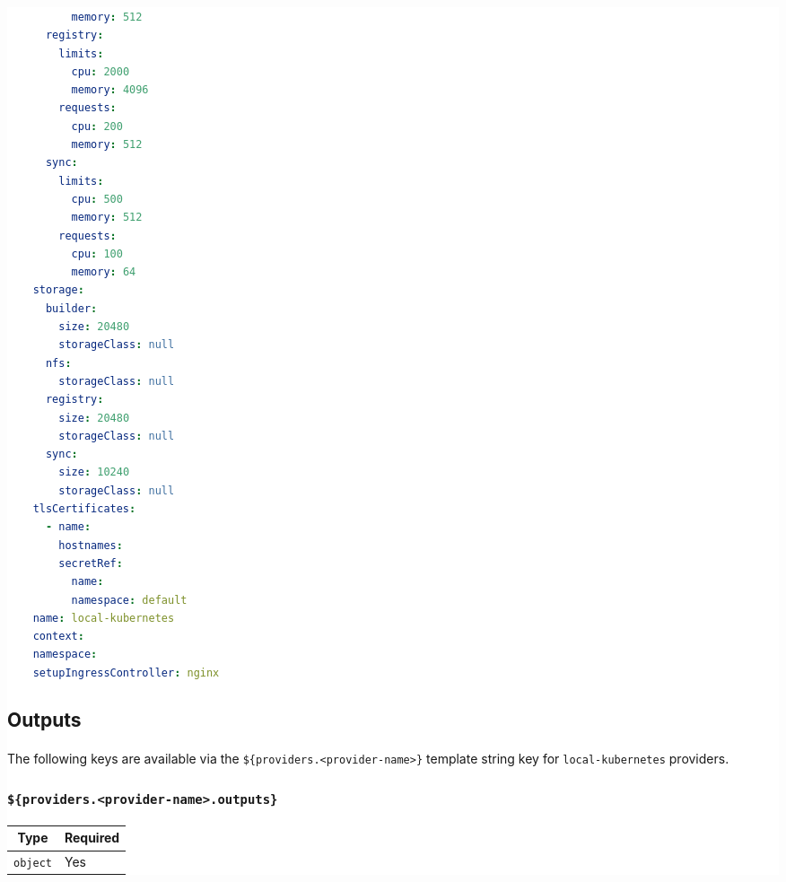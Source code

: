 ```yaml
          memory: 512
      registry:
        limits:
          cpu: 2000
          memory: 4096
        requests:
          cpu: 200
          memory: 512
      sync:
        limits:
          cpu: 500
          memory: 512
        requests:
          cpu: 100
          memory: 64
    storage:
      builder:
        size: 20480
        storageClass: null
      nfs:
        storageClass: null
      registry:
        size: 20480
        storageClass: null
      sync:
        size: 10240
        storageClass: null
    tlsCertificates:
      - name:
        hostnames:
        secretRef:
          name:
          namespace: default
    name: local-kubernetes
    context:
    namespace:
    setupIngressController: nginx
```

## Outputs

The following keys are available via the `${providers.<provider-name>}` template string key for `local-kubernetes` providers.

### `${providers.<provider-name>.outputs}`

| Type     | Required |
| -------- | -------- |
| `object` | Yes      |
